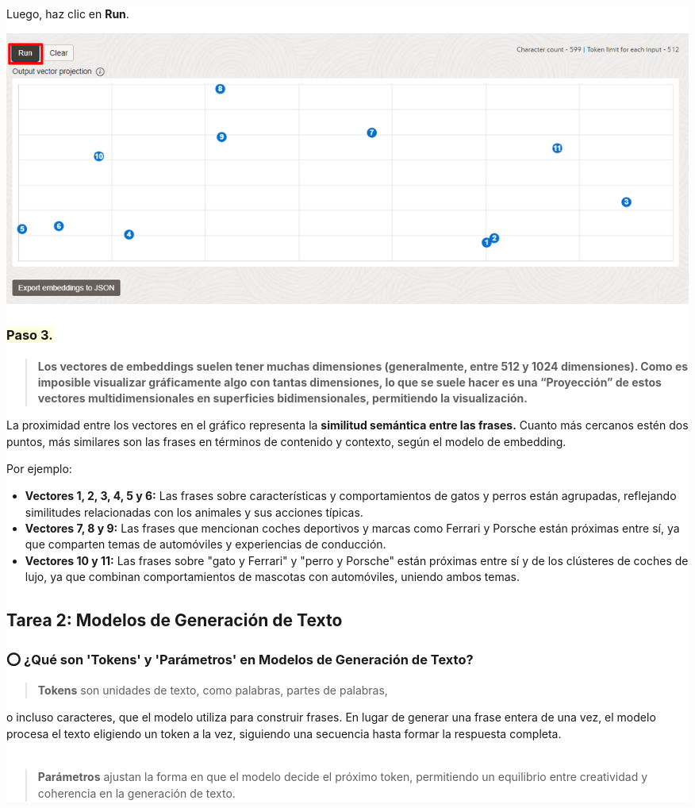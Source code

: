 Luego, haz clic en **Run**.

![Embeddings Response](images/embeddings-response.png " ")

### <span style="background-color:#FFFFE0;">**Paso 3.**</span>

> **Los vectores de embeddings suelen tener muchas dimensiones (generalmente, entre 512 y 1024 dimensiones). Como es imposible visualizar gráficamente algo con tantas dimensiones, lo que se suele hacer es una “Proyección” de estos vectores multidimensionales en superficies bidimensionales, permitiendo la visualización.**

La proximidad entre los vectores en el gráfico representa la **similitud semántica entre las frases.** Cuanto más cercanos estén dos puntos, más similares son las frases en términos de contenido y contexto, según el modelo de embedding.

Por ejemplo:
   - **Vectores 1, 2, 3, 4, 5 y 6:** Las frases sobre características y comportamientos de gatos y perros están agrupadas, reflejando similitudes relacionadas con los animales y sus acciones típicas.
   - **Vectores 7, 8 y 9:** Las frases que mencionan coches deportivos y marcas como Ferrari y Porsche están próximas entre sí, ya que comparten temas de automóviles y experiencias de conducción.
   - **Vectores 10 y 11:** Las frases sobre "gato y Ferrari" y "perro y Porsche" están próximas entre sí y de los clústeres de coches de lujo, ya que combinan comportamientos de mascotas con automóviles, uniendo ambos temas.

## Tarea 2: Modelos de Generación de Texto

### ⭕ **¿Qué son 'Tokens' y 'Parámetros' en Modelos de Generación de Texto?**
> **Tokens** son unidades de texto, como palabras, partes de palabras,

 o incluso caracteres, que el modelo utiliza para construir frases. En lugar de generar una frase entera de una vez, el modelo procesa el texto eligiendo un token a la vez, siguiendo una secuencia hasta formar la respuesta completa.
<br><br>
> **Parámetros** ajustan la forma en que el modelo decide el próximo token, permitiendo un equilibrio entre creatividad y coherencia en la generación de texto.
